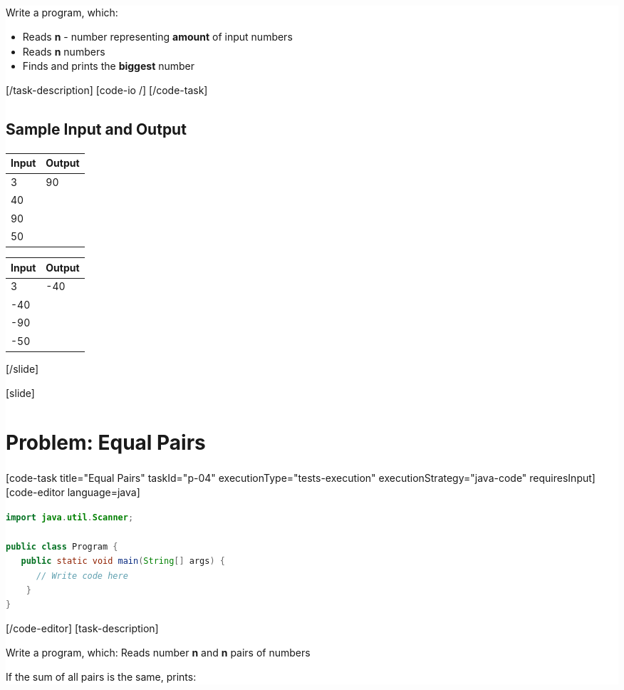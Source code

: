 Write a program, which:
* Reads **n** - number representing **amount** of input numbers
* Reads **n** numbers
* Finds and prints the **biggest** number

[/task-description]
[code-io /]
[/code-task]
## Sample Input and Output
|Input|Output|
|-----|------|
|3|90|
|40||
|90||
|50||

|Input|Output|
|-----|------|
|3|-40|
|-40||
|-90||
|-50||
[/slide]

[slide]
# Problem: Equal Pairs
[code-task title="Equal Pairs" taskId="p-04" executionType="tests-execution" executionStrategy="java-code" requiresInput]
[code-editor language=java]
```java
import java.util.Scanner;

public class Program {
   public static void main(String[] args) {
      // Write code here
    }
}
```
[/code-editor]
[task-description]

Write a program, which:
Reads number **n** and **n** pairs of numbers

If the sum of all pairs is the same, prints: 
